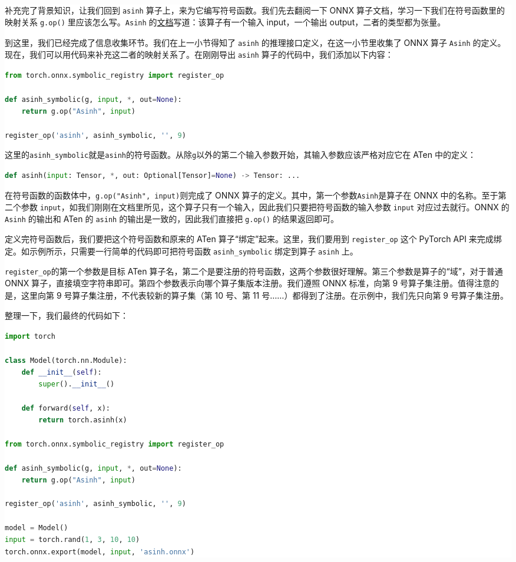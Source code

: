 补充完了背景知识，让我们回到 `asinh` 算子上，来为它编写符号函数。我们先去翻阅一下 ONNX 算子文档，学习一下我们在符号函数里的映射关系 `g.op()` 里应该怎么写。`Asinh` 的[文档](https://github.com/onnx/onnx/blob/main/docs/Operators.md#asinh)写道：该算子有一个输入 input，一个输出 output，二者的类型都为张量。

到这里，我们已经完成了信息收集环节。我们在上一小节得知了 `asinh` 的推理接口定义，在这一小节里收集了 ONNX 算子 `Asinh` 的定义。现在，我们可以用代码来补充这二者的映射关系了。在刚刚导出 `asinh` 算子的代码中，我们添加以下内容：

```python
from torch.onnx.symbolic_registry import register_op 
 
def asinh_symbolic(g, input, *, out=None): 
    return g.op("Asinh", input) 
 
register_op('asinh', asinh_symbolic, '', 9) 
```

这里的`asinh_symbolic`就是`asinh`的符号函数。从除`g`以外的第二个输入参数开始，其输入参数应该严格对应它在 ATen 中的定义：

```python
def asinh(input: Tensor, *, out: Optional[Tensor]=None) -> Tensor: ... 
```

在符号函数的函数体中，`g.op("Asinh", input)`则完成了 ONNX 算子的定义。其中，第一个参数`Asinh`是算子在 ONNX 中的名称。至于第二个参数 `input`，如我们刚刚在文档里所见，这个算子只有一个输入，因此我们只要把符号函数的输入参数 `input` 对应过去就行。ONNX 的 `Asinh` 的输出和 ATen 的 `asinh` 的输出是一致的，因此我们直接把 `g.op()` 的结果返回即可。

定义完符号函数后，我们要把这个符号函数和原来的 ATen 算子“绑定”起来。这里，我们要用到 `register_op` 这个 PyTorch API 来完成绑定。如示例所示，只需要一行简单的代码即可把符号函数 `asinh_symbolic` 绑定到算子 `asinh` 上。

`register_op`的第一个参数是目标 ATen 算子名，第二个是要注册的符号函数，这两个参数很好理解。第三个参数是算子的“域”，对于普通 ONNX 算子，直接填空字符串即可。第四个参数表示向哪个算子集版本注册。我们遵照 ONNX 标准，向第 9 号算子集注册。值得注意的是，这里向第 9 号算子集注册，不代表较新的算子集（第 10 号、第 11 号……）都得到了注册。在示例中，我们先只向第 9 号算子集注册。

整理一下，我们最终的代码如下：

```python
import torch 
 
class Model(torch.nn.Module): 
    def __init__(self): 
        super().__init__() 
 
    def forward(self, x): 
        return torch.asinh(x) 
 
from torch.onnx.symbolic_registry import register_op 
 
def asinh_symbolic(g, input, *, out=None): 
    return g.op("Asinh", input) 
 
register_op('asinh', asinh_symbolic, '', 9) 
 
model = Model() 
input = torch.rand(1, 3, 10, 10) 
torch.onnx.export(model, input, 'asinh.onnx') 
```
